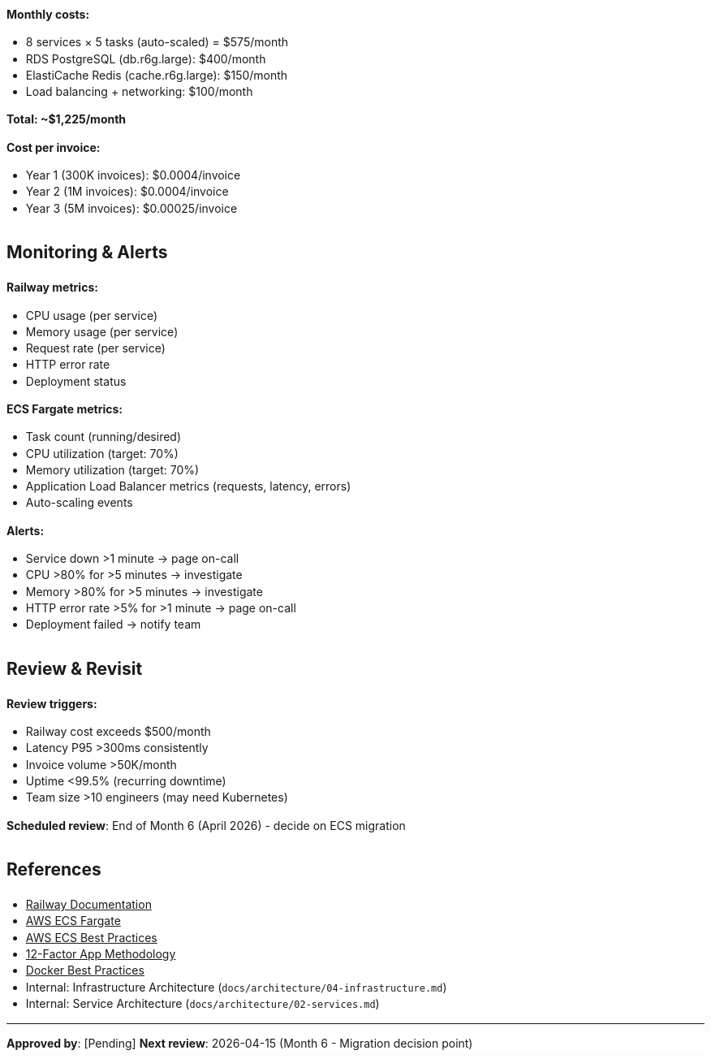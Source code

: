 **Monthly costs:**
- 8 services × 5 tasks (auto-scaled) = $575/month
- RDS PostgreSQL (db.r6g.large): $400/month
- ElastiCache Redis (cache.r6g.large): $150/month
- Load balancing + networking: $100/month

**Total: ~$1,225/month**

**Cost per invoice:**
- Year 1 (300K invoices): $0.0004/invoice
- Year 2 (1M invoices): $0.0004/invoice
- Year 3 (5M invoices): $0.00025/invoice

## Monitoring & Alerts

**Railway metrics:**
- CPU usage (per service)
- Memory usage (per service)
- Request rate (per service)
- HTTP error rate
- Deployment status

**ECS Fargate metrics:**
- Task count (running/desired)
- CPU utilization (target: 70%)
- Memory utilization (target: 70%)
- Application Load Balancer metrics (requests, latency, errors)
- Auto-scaling events

**Alerts:**
- Service down >1 minute → page on-call
- CPU >80% for >5 minutes → investigate
- Memory >80% for >5 minutes → investigate
- HTTP error rate >5% for >1 minute → page on-call
- Deployment failed → notify team

## Review & Revisit

**Review triggers:**
- Railway cost exceeds $500/month
- Latency P95 >300ms consistently
- Invoice volume >50K/month
- Uptime <99.5% (recurring downtime)
- Team size >10 engineers (may need Kubernetes)

**Scheduled review**: End of Month 6 (April 2026) - decide on ECS migration

## References

- [Railway Documentation](https://docs.railway.app/)
- [AWS ECS Fargate](https://aws.amazon.com/fargate/)
- [AWS ECS Best Practices](https://docs.aws.amazon.com/AmazonECS/latest/bestpracticesguide/intro.html)
- [12-Factor App Methodology](https://12factor.net/)
- [Docker Best Practices](https://docs.docker.com/develop/dev-best-practices/)
- Internal: Infrastructure Architecture (`docs/architecture/04-infrastructure.md`)
- Internal: Service Architecture (`docs/architecture/02-services.md`)

---

**Approved by**: [Pending]
**Next review**: 2026-04-15 (Month 6 - Migration decision point)
